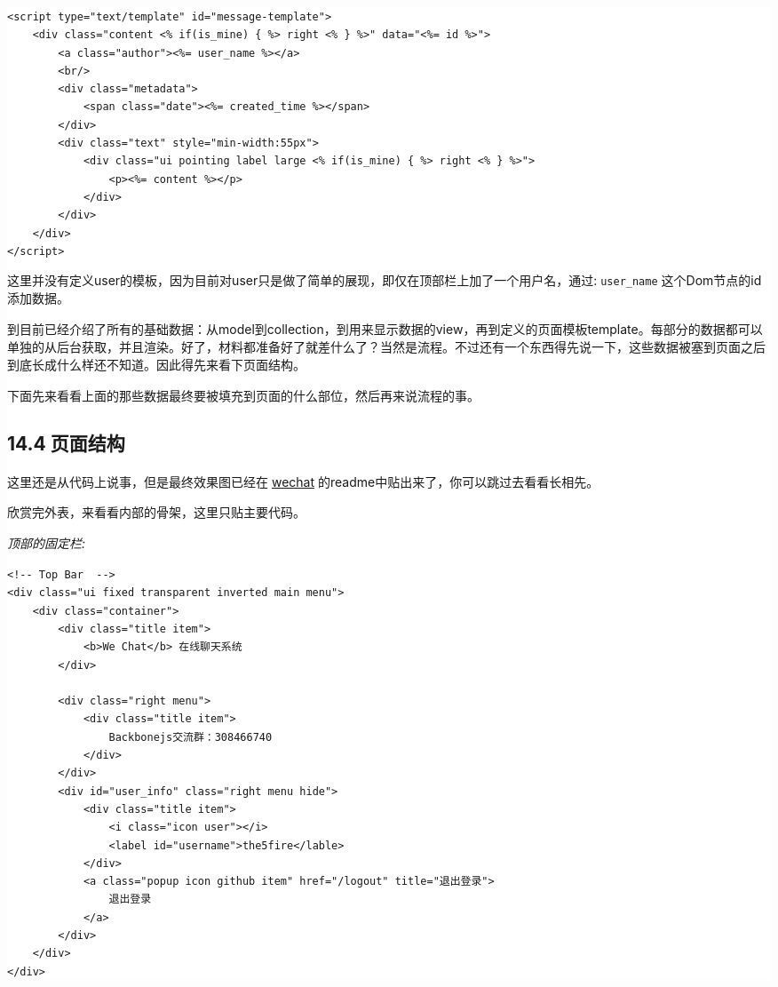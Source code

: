     <script type="text/template" id="message-template">
        <div class="content <% if(is_mine) { %> right <% } %>" data="<%= id %>">
            <a class="author"><%= user_name %></a>
            <br/>
            <div class="metadata">
                <span class="date"><%= created_time %></span>
            </div>
            <div class="text" style="min-width:55px">
                <div class="ui pointing label large <% if(is_mine) { %> right <% } %>">
                    <p><%= content %></p>
                </div>
            </div>
        </div>
    </script>

这里并没有定义user的模板，因为目前对user只是做了简单的展现，即仅在顶部栏上加了一个用户名，通过:
`user_name` 这个Dom节点的id添加数据。

到目前已经介绍了所有的基础数据：从model到collection，到用来显示数据的view，再到定义的页面模板template。每部分的数据都可以单独的从后台获取，并且渲染。好了，材料都准备好了就差什么了？当然是流程。不过还有一个东西得先说一下，这些数据被塞到页面之后到底长成什么样还不知道。因此得先来看下页面结构。

下面先来看看上面的那些数据最终要被填充到页面的什么部位，然后再来说流程的事。

14.4 页面结构
-------------

这里还是从代码上说事，但是最终效果图已经在
[wechat](https://github.com/the5fire/wechat)
的readme中贴出来了，你可以跳过去看看长相先。

欣赏完外表，来看看内部的骨架，这里只贴主要代码。

*顶部的固定栏:*

    <!-- Top Bar  -->
    <div class="ui fixed transparent inverted main menu">
        <div class="container">
            <div class="title item">
                <b>We Chat</b> 在线聊天系统
            </div>

            <div class="right menu">
                <div class="title item">
                    Backbonejs交流群：308466740
                </div>
            </div>
            <div id="user_info" class="right menu hide">
                <div class="title item">
                    <i class="icon user"></i>
                    <label id="username">the5fire</lable>
                </div>
                <a class="popup icon github item" href="/logout" title="退出登录">
                    退出登录
                </a>
            </div>
        </div>
    </div>
